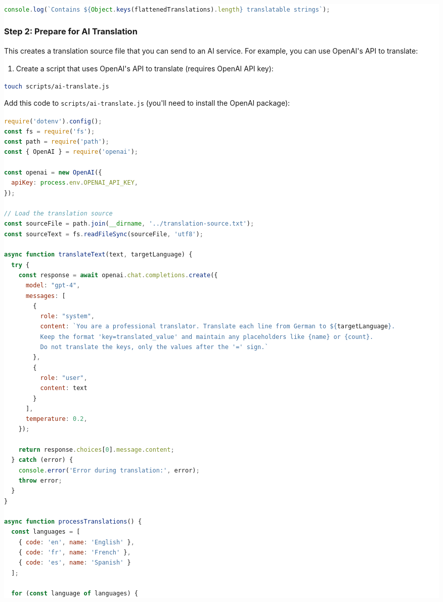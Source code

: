 ```javascript
console.log(`Contains ${Object.keys(flattenedTranslations).length} translatable strings`);
```

### Step 2: Prepare for AI Translation

This creates a translation source file that you can send to an AI service. For example, you can use OpenAI's API to translate:

1. Create a script that uses OpenAI's API to translate (requires OpenAI API key):

```bash
touch scripts/ai-translate.js
```

Add this code to `scripts/ai-translate.js` (you'll need to install the OpenAI package):

```javascript
require('dotenv').config();
const fs = require('fs');
const path = require('path');
const { OpenAI } = require('openai');

const openai = new OpenAI({
  apiKey: process.env.OPENAI_API_KEY,
});

// Load the translation source
const sourceFile = path.join(__dirname, '../translation-source.txt');
const sourceText = fs.readFileSync(sourceFile, 'utf8');

async function translateText(text, targetLanguage) {
  try {
    const response = await openai.chat.completions.create({
      model: "gpt-4",
      messages: [
        {
          role: "system",
          content: `You are a professional translator. Translate each line from German to ${targetLanguage}. 
          Keep the format 'key=translated_value' and maintain any placeholders like {name} or {count}.
          Do not translate the keys, only the values after the '=' sign.`
        },
        {
          role: "user",
          content: text
        }
      ],
      temperature: 0.2,
    });

    return response.choices[0].message.content;
  } catch (error) {
    console.error('Error during translation:', error);
    throw error;
  }
}

async function processTranslations() {
  const languages = [
    { code: 'en', name: 'English' },
    { code: 'fr', name: 'French' },
    { code: 'es', name: 'Spanish' }
  ];

  for (const language of languages) {
```